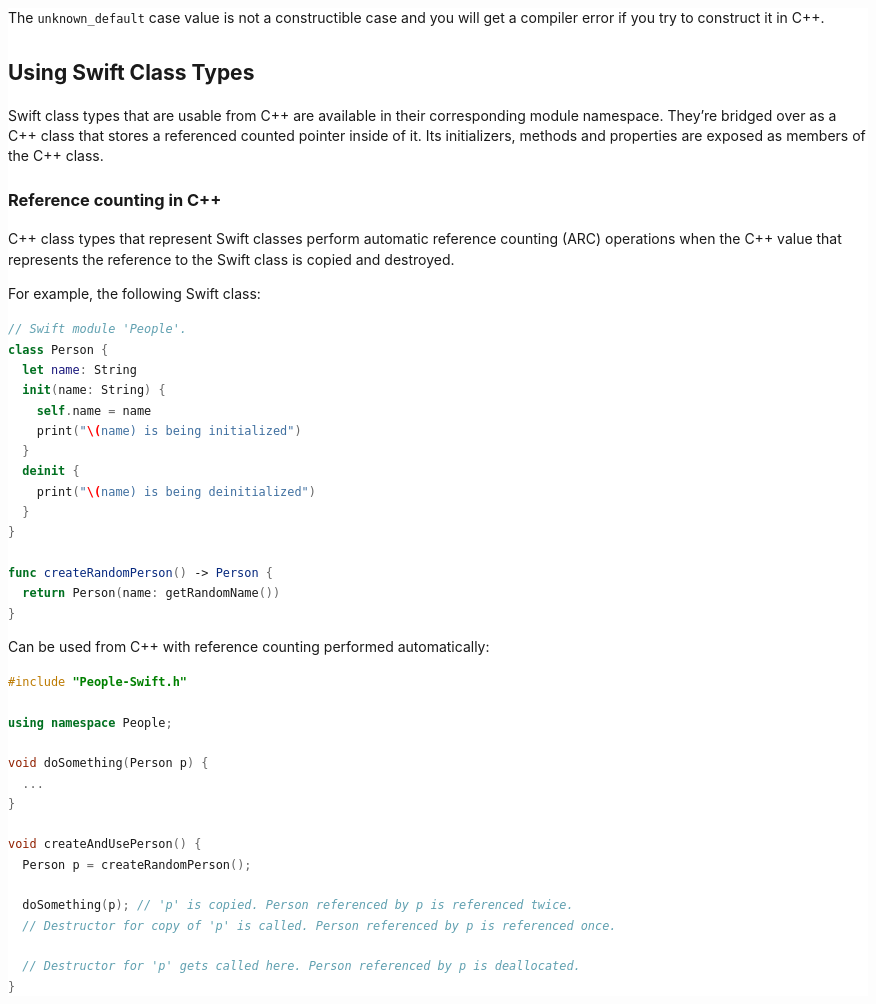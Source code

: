 The `unknown_default` case value is not a constructible case and you will get a compiler error if you try to construct it in C++.

## Using Swift Class Types

Swift class types that are usable from C++ are available in their corresponding module namespace. They’re bridged over as a C++ class that stores a referenced counted pointer inside of it. Its initializers, methods and properties are exposed as members of the C++ class.

### Reference counting in C++

C++ class types that represent Swift classes perform automatic
reference counting (ARC) operations when the C++ value that represents
the reference to the Swift class is copied and destroyed.

For example, the following Swift class:

```swift
// Swift module 'People'.
class Person {
  let name: String
  init(name: String) {
    self.name = name
    print("\(name) is being initialized")
  }
  deinit {
    print("\(name) is being deinitialized")
  }
}

func createRandomPerson() -> Person {
  return Person(name: getRandomName())
}
```

Can be used from C++ with reference counting performed
automatically:

```c++
#include "People-Swift.h"

using namespace People;

void doSomething(Person p) {
  ...
}

void createAndUsePerson() {
  Person p = createRandomPerson();

  doSomething(p); // 'p' is copied. Person referenced by p is referenced twice.
  // Destructor for copy of 'p' is called. Person referenced by p is referenced once.

  // Destructor for 'p' gets called here. Person referenced by p is deallocated.
}
```
